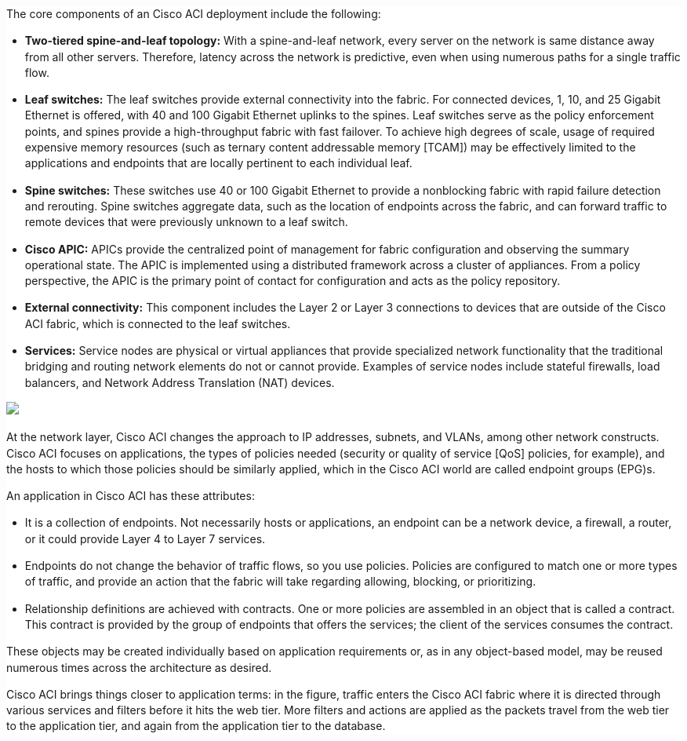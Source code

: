 The core components of an Cisco ACI deployment include the following:

* **Two-tiered spine-and-leaf topology:** With a spine-and-leaf network, every server on the network is same distance away from all other servers. Therefore, latency across the network is predictive, even when using numerous paths for a single traffic flow.

* **Leaf switches:** The leaf switches provide external connectivity into the fabric. For connected devices, 1, 10, and 25 Gigabit Ethernet is offered, with 40 and 100 Gigabit Ethernet uplinks to the spines. Leaf switches serve as the policy enforcement points, and spines provide a high-throughput fabric with fast failover. To achieve high degrees of scale, usage of required expensive memory resources (such as ternary content addressable memory [TCAM]) may be effectively limited to the applications and endpoints that are locally pertinent to each individual leaf.

* **Spine switches:** These switches use 40 or 100 Gigabit Ethernet to provide a nonblocking fabric with rapid failure detection and rerouting. Spine switches aggregate data, such as the location of endpoints across the fabric, and can forward traffic to remote devices that were previously unknown to a leaf switch.

* **Cisco APIC:** APICs provide the centralized point of management for fabric configuration and observing the summary operational state. The APIC is implemented using a distributed framework across a cluster of appliances. From a policy perspective, the APIC is the primary point of contact for configuration and acts as the policy repository.

* **External connectivity:** This component includes the Layer 2 or Layer 3 connections to devices that are outside of the Cisco ACI fabric, which is connected to the leaf switches.

* **Services:** Service nodes are physical or virtual appliances that provide specialized network functionality that the traditional bridging and routing network elements do not or cannot provide. Examples of service nodes include stateful firewalls, load balancers, and Network Address Translation (NAT) devices.

![](/images/dcaui/dcaui_1_2_3.png)

At the network layer, Cisco ACI changes the approach to IP addresses, subnets, and VLANs, among other network constructs. Cisco ACI focuses on applications, the types of policies needed (security or quality of service [QoS] policies, for example), and the hosts to which those policies should be similarly applied, which in the Cisco ACI world are called endpoint groups (EPG)s.

An application in Cisco ACI has these attributes:

* It is a collection of endpoints. Not necessarily hosts or applications, an endpoint can be a network device, a firewall, a router, or it could provide Layer 4 to Layer 7 services.
  
* Endpoints do not change the behavior of traffic flows, so you use policies. Policies are configured to match one or more types of traffic, and provide an action that the fabric will take regarding allowing, blocking, or prioritizing.
  
* Relationship definitions are achieved with contracts. One or more policies are assembled in an object that is called a contract. This contract is provided by the group of endpoints that offers the services; the client of the services consumes the contract.

These objects may be created individually based on application requirements or, as in any object-based model, may be reused numerous times across the architecture as desired.

Cisco ACI brings things closer to application terms: in the figure, traffic enters the Cisco ACI fabric where it is directed through various services and filters before it hits the web tier. More filters and actions are applied as the packets travel from the web tier to the application tier, and again from the application tier to the database.
